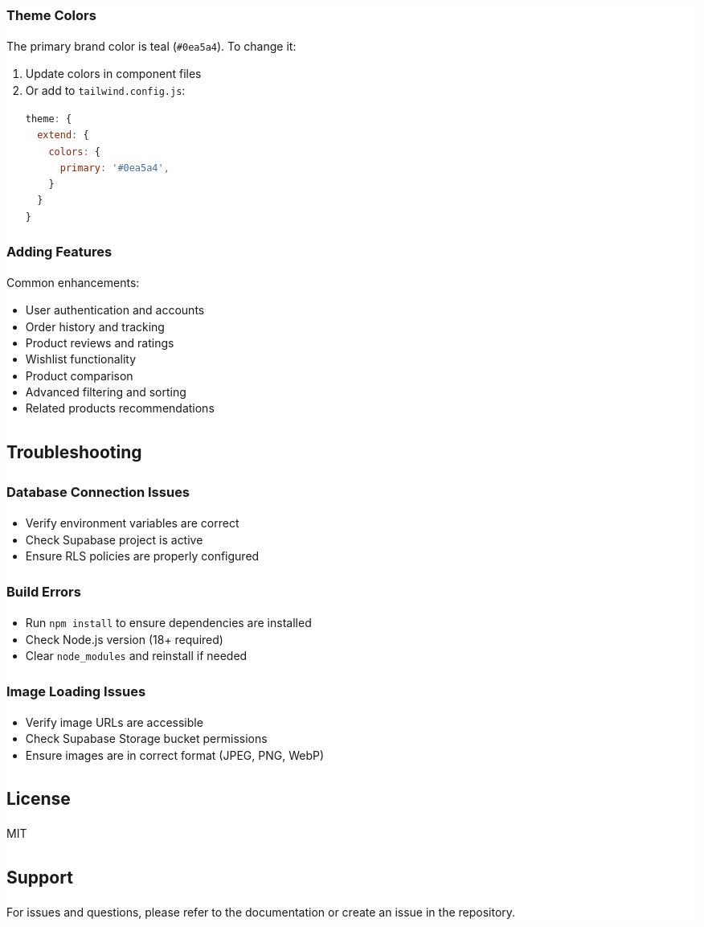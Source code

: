 ### Theme Colors

The primary brand color is teal (`#0ea5a4`). To change it:

1. Update colors in component files
2. Or add to `tailwind.config.js`:
   ```js
   theme: {
     extend: {
       colors: {
         primary: '#0ea5a4',
       }
     }
   }
   ```

### Adding Features

Common enhancements:
- User authentication and accounts
- Order history and tracking
- Product reviews and ratings
- Wishlist functionality
- Product comparison
- Advanced filtering and sorting
- Related products recommendations

## Troubleshooting

### Database Connection Issues
- Verify environment variables are correct
- Check Supabase project is active
- Ensure RLS policies are properly configured

### Build Errors
- Run `npm install` to ensure dependencies are installed
- Check Node.js version (18+ required)
- Clear `node_modules` and reinstall if needed

### Image Loading Issues
- Verify image URLs are accessible
- Check Supabase Storage bucket permissions
- Ensure images are in correct format (JPEG, PNG, WebP)

## License

MIT

## Support

For issues and questions, please refer to the documentation or create an issue in the repository.
